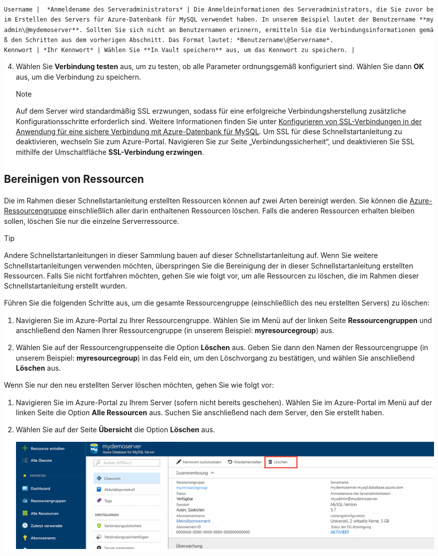    Username |  *Anmeldename des Serveradministrators* | Die Anmeldeinformationen des Serveradministrators, die Sie zuvor beim Erstellen des Servers für Azure-Datenbank für MySQL verwendet haben. In unserem Beispiel lautet der Benutzername **myadmin\@mydemoserver**. Sollten Sie sich nicht an Benutzernamen erinnern, ermitteln Sie die Verbindungsinformationen gemäß den Schritten aus dem vorherigen Abschnitt. Das Format lautet: *Benutzername\@Servername*.
    Kennwort | *Ihr Kennwort* | Wählen Sie **In Vault speichern** aus, um das Kennwort zu speichern. |

4. Wählen Sie **Verbindung testen** aus, um zu testen, ob alle Parameter ordnungsgemäß konfiguriert sind. Wählen Sie dann **OK** aus, um die Verbindung zu speichern. 

    > [!NOTE]
    > Auf dem Server wird standardmäßig SSL erzwungen, sodass für eine erfolgreiche Verbindungsherstellung zusätzliche Konfigurationsschritte erforderlich sind. Weitere Informationen finden Sie unter [Konfigurieren von SSL-Verbindungen in der Anwendung für eine sichere Verbindung mit Azure-Datenbank für MySQL](./howto-configure-ssl.md). Um SSL für diese Schnellstartanleitung zu deaktivieren, wechseln Sie zum Azure-Portal. Navigieren Sie zur Seite „Verbindungssicherheit“, und deaktivieren Sie SSL mithilfe der Umschaltfläche **SSL-Verbindung erzwingen**.

## <a name="clean-up-resources"></a>Bereinigen von Ressourcen
Die im Rahmen dieser Schnellstartanleitung erstellten Ressourcen können auf zwei Arten bereinigt werden. Sie können die [Azure-Ressourcengruppe](../azure-resource-manager/resource-group-overview.md) einschließlich aller darin enthaltenen Ressourcen löschen. Falls die anderen Ressourcen erhalten bleiben sollen, löschen Sie nur die einzelne Serverressource.

> [!TIP]
> Andere Schnellstartanleitungen in dieser Sammlung bauen auf dieser Schnellstartanleitung auf. Wenn Sie weitere Schnellstartanleitungen verwenden möchten, überspringen Sie die Bereinigung der in dieser Schnellstartanleitung erstellten Ressourcen. Falls Sie nicht fortfahren möchten, gehen Sie wie folgt vor, um alle Ressourcen zu löschen, die im Rahmen dieser Schnellstartanleitung erstellt wurden.
>

Führen Sie die folgenden Schritte aus, um die gesamte Ressourcengruppe (einschließlich des neu erstellten Servers) zu löschen:

1.  Navigieren Sie im Azure-Portal zu Ihrer Ressourcengruppe. Wählen Sie im Menü auf der linken Seite **Ressourcengruppen** und anschließend den Namen Ihrer Ressourcengruppe (in unserem Beispiel: **myresourcegroup**) aus.

2.  Wählen Sie auf der Ressourcengruppenseite die Option **Löschen** aus. Geben Sie dann den Namen der Ressourcengruppe (in unserem Beispiel: **myresourcegroup**) in das Feld ein, um den Löschvorgang zu bestätigen, und wählen Sie anschließend **Löschen** aus.

Wenn Sie nur den neu erstellten Server löschen möchten, gehen Sie wie folgt vor:

1. Navigieren Sie im Azure-Portal zu Ihrem Server (sofern nicht bereits geschehen). Wählen Sie im Azure-Portal im Menü auf der linken Seite die Option **Alle Ressourcen** aus. Suchen Sie anschließend nach dem Server, den Sie erstellt haben.

2. Wählen Sie auf der Seite **Übersicht** die Option **Löschen** aus. 

   ![Azure-Datenbank für MySQL – Löschen des Servers](./media/quickstart-create-mysql-server-database-using-azure-portal/delete-server.png)
